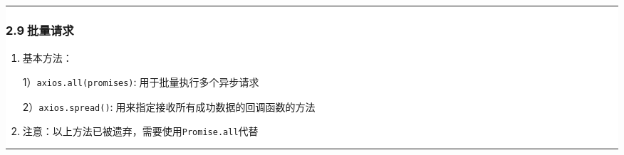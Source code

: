 ------

### 2.9 批量请求

1. 基本方法：

   1）`axios.all(promises)`: 用于批量执行多个异步请求

   2）`axios.spread()`: 用来指定接收所有成功数据的回调函数的方法

2. 注意：以上方法已被遗弃，需要使用`Promise.all`代替

------

